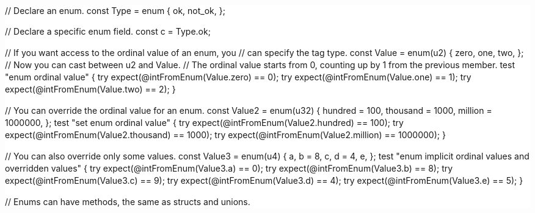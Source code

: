 // Declare an enum.
const Type = enum {
    ok,
    not_ok,
};

// Declare a specific enum field.
const c = Type.ok;

// If you want access to the ordinal value of an enum, you
// can specify the tag type.
const Value = enum(u2) {
    zero,
    one,
    two,
};
// Now you can cast between u2 and Value.
// The ordinal value starts from 0, counting up by 1 from the previous member.
test "enum ordinal value" {
    try expect(@intFromEnum(Value.zero) == 0);
    try expect(@intFromEnum(Value.one) == 1);
    try expect(@intFromEnum(Value.two) == 2);
}

// You can override the ordinal value for an enum.
const Value2 = enum(u32) {
    hundred = 100,
    thousand = 1000,
    million = 1000000,
};
test "set enum ordinal value" {
    try expect(@intFromEnum(Value2.hundred) == 100);
    try expect(@intFromEnum(Value2.thousand) == 1000);
    try expect(@intFromEnum(Value2.million) == 1000000);
}

// You can also override only some values.
const Value3 = enum(u4) {
    a,
    b = 8,
    c,
    d = 4,
    e,
};
test "enum implicit ordinal values and overridden values" {
    try expect(@intFromEnum(Value3.a) == 0);
    try expect(@intFromEnum(Value3.b) == 8);
    try expect(@intFromEnum(Value3.c) == 9);
    try expect(@intFromEnum(Value3.d) == 4);
    try expect(@intFromEnum(Value3.e) == 5);
}

// Enums can have methods, the same as structs and unions.
